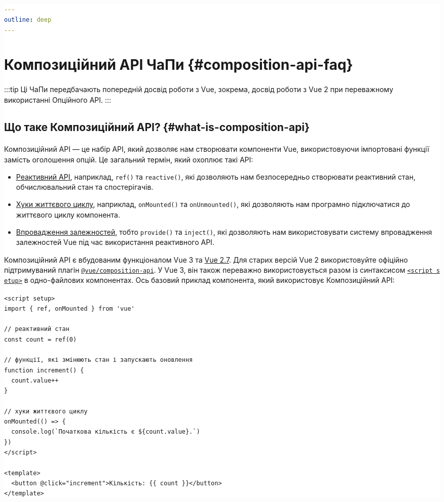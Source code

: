 ```yaml
---
outline: deep
---
```


# Композиційний API ЧаПи {#composition-api-faq}

:::tip
Ці ЧаПи передбачають попередній досвід роботи з Vue, зокрема, досвід роботи з Vue 2 при переважному використанні Опційного API.
:::

## Що таке Композиційний API? {#what-is-composition-api}

<VueSchoolLink href="https://vueschool.io/lessons/introduction-to-the-vue-js-3-composition-api" title="Безкоштовний урок з Композиційних API"/>

Композиційний API — це набір API, який дозволяє нам створювати компоненти Vue, використовуючи імпортовані функції замість оголошення опцій. Це загальний термін, який охоплює такі API:

- [Реактивний API](/api/reactivity-core.html), наприклад, `ref()` та `reactive()`, які дозволяють нам безпосередньо створювати реактивний стан, обчислювальний стан та спостерігачів.

- [Хуки життєвого циклу](/api/composition-api-lifecycle.html), наприклад, `onMounted()` та `onUnmounted()`, які дозволяють нам програмно підключатися до життєвого циклу компонента.

- [Впровадження залежностей](/api/composition-api-dependency-injection.html), тобто `provide()` та `inject()`, які дозволяють нам використовувати систему впровадження залежностей Vue під час використання реактивного API.

Композиційний API є вбудованим функціоналом Vue 3 та [Vue 2.7](https://blog.vuejs.org/posts/vue-2-7-naruto.html). Для старих версій Vue 2 використовуйте офіційно підтримуваний плагін [`@vue/composition-api`](https://github.com/vuejs/composition-api). У Vue 3, він також переважно використовується разом із синтаксисом [`<script setup>`](/api/sfc-script-setup.html) в одно-файлових компонентах. Ось базовий приклад компонента, який використовує Композиційний API:

```vue
<script setup>
import { ref, onMounted } from 'vue'

// реактивний стан
const count = ref(0)

// функції, які змінюють стан і запускають оновлення
function increment() {
  count.value++
}

// хуки життєвого циклу
onMounted(() => {
  console.log(`Початкова кількість є ${count.value}.`)
})
</script>

<template>
  <button @click="increment">Кількість: {{ count }}</button>
</template>
```
